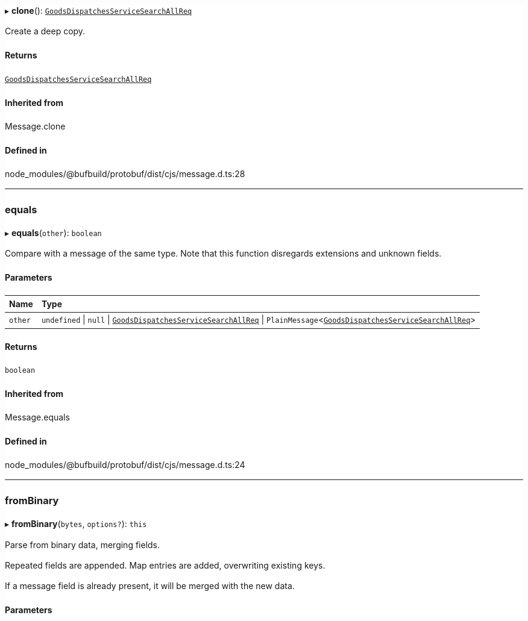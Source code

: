 ▸ **clone**(): [`GoodsDispatchesServiceSearchAllReq`](GoodsDispatchesServiceSearchAllReq.md)

Create a deep copy.

#### Returns

[`GoodsDispatchesServiceSearchAllReq`](GoodsDispatchesServiceSearchAllReq.md)

#### Inherited from

Message.clone

#### Defined in

node_modules/@bufbuild/protobuf/dist/cjs/message.d.ts:28

___

### equals

▸ **equals**(`other`): `boolean`

Compare with a message of the same type.
Note that this function disregards extensions and unknown fields.

#### Parameters

| Name | Type |
| :------ | :------ |
| `other` | `undefined` \| ``null`` \| [`GoodsDispatchesServiceSearchAllReq`](GoodsDispatchesServiceSearchAllReq.md) \| `PlainMessage`\<[`GoodsDispatchesServiceSearchAllReq`](GoodsDispatchesServiceSearchAllReq.md)\> |

#### Returns

`boolean`

#### Inherited from

Message.equals

#### Defined in

node_modules/@bufbuild/protobuf/dist/cjs/message.d.ts:24

___

### fromBinary

▸ **fromBinary**(`bytes`, `options?`): `this`

Parse from binary data, merging fields.

Repeated fields are appended. Map entries are added, overwriting
existing keys.

If a message field is already present, it will be merged with the
new data.

#### Parameters
